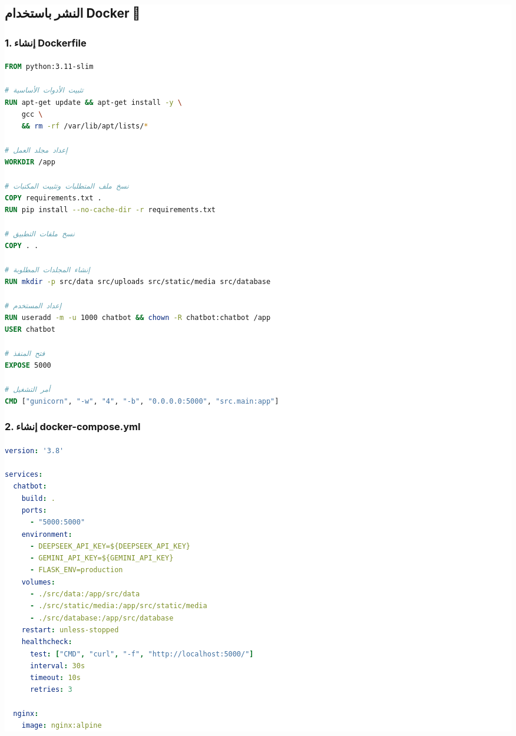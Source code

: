 ## النشر باستخدام Docker 🐳

### 1. إنشاء Dockerfile

```dockerfile
FROM python:3.11-slim

# تثبيت الأدوات الأساسية
RUN apt-get update && apt-get install -y \
    gcc \
    && rm -rf /var/lib/apt/lists/*

# إعداد مجلد العمل
WORKDIR /app

# نسخ ملف المتطلبات وتثبيت المكتبات
COPY requirements.txt .
RUN pip install --no-cache-dir -r requirements.txt

# نسخ ملفات التطبيق
COPY . .

# إنشاء المجلدات المطلوبة
RUN mkdir -p src/data src/uploads src/static/media src/database

# إعداد المستخدم
RUN useradd -m -u 1000 chatbot && chown -R chatbot:chatbot /app
USER chatbot

# فتح المنفذ
EXPOSE 5000

# أمر التشغيل
CMD ["gunicorn", "-w", "4", "-b", "0.0.0.0:5000", "src.main:app"]
```

### 2. إنشاء docker-compose.yml

```yaml
version: '3.8'

services:
  chatbot:
    build: .
    ports:
      - "5000:5000"
    environment:
      - DEEPSEEK_API_KEY=${DEEPSEEK_API_KEY}
      - GEMINI_API_KEY=${GEMINI_API_KEY}
      - FLASK_ENV=production
    volumes:
      - ./src/data:/app/src/data
      - ./src/static/media:/app/src/static/media
      - ./src/database:/app/src/database
    restart: unless-stopped
    healthcheck:
      test: ["CMD", "curl", "-f", "http://localhost:5000/"]
      interval: 30s
      timeout: 10s
      retries: 3

  nginx:
    image: nginx:alpine
```